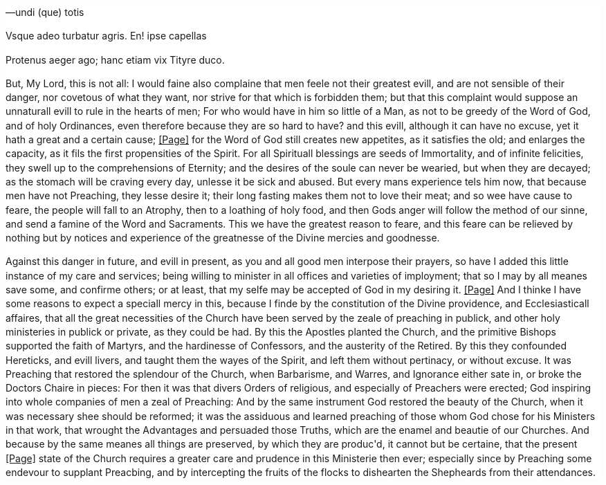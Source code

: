 —undi (que) totis

Vsque adeo turbatur agris. En! ipse capellas

Protenus aeger ago; hanc etiam vix Tityre duco.

But, My Lord, this is not all: I would faine also complaine that men feele not
their greatest evill, and are not sensible of their danger, nor covetous of
what they want, nor strive for that which is forbidden them; but that this
complaint would suppose an unnaturall evill to rule in the hearts of men; For
who would have in him so little of a Man, as not to be greedy of the Word of
God, and of holy Ordinances, even therefore because they are so hard to have?
and this evill, although it can have no excuse, yet it hath a great and a
certain cause;
[[Page]](http://eebo.chadwyck.com/downloadtiff?vid=48497&page=3) for the Word
of God still creates new appe­tites, as it satisfies the old; and enlarges the
capacity, as it fils the first propensities of the Spirit. For all Spirituall
blessings are seeds of Immortality, and of infinite felicities, they swell up
to the comprehensions of Eternity; and the desires of the soule can never be
wea­ried, but when they are decayed; as the sto­mach will be craving every
day, unlesse it be sick and abused. But every mans experience tels him now,
that because men have not Prea­ching, they lesse desire it; their long fasting
makes them not to love their meat; and so wee have cause to feare, the people
will fall to an Atrophy, then to a loathing of holy food, and then Gods anger
will follow the method of our sinne, and send a famine of the Word and
Sacraments. This we have the greatest reason to feare, and this feare can be
relieved by nothing but by notices and experi­ence of the greatnesse of the
Divine mercies and goodnesse.

Against this danger in future, and evill in present, as you and all good men
interpose their prayers, so have I added this little instance of my care and
services; being willing to mi­nister in all offices and varieties of
imploy­ment; that so I may by all meanes save some, and confirme others; or at
least, that my selfe may be accepted of God in my desiring it.
[[Page]](http://eebo.chadwyck.com/downloadtiff?vid=48497&page=4) And I thinke
I have some reasons to expect a speciall mercy in this, because I finde by the
con­stitution of the Divine providence, and Ecclesi­asticall affaires, that
all the great necessities of the Church have been served by the zeale of
preaching in publick, and other holy ministeries in publick or private, as
they could be had. By this the Apostles planted the Church, and the primitive
Bishops supported the faith of Mar­tyrs, and the hardinesse of Confessors, and
the austerity of the Retired. By this they confoun­ded Hereticks, and evill
livers, and taught them the wayes of the Spirit, and left them without
pertinacy, or without excuse. It was Preaching that restored the splendour of
the Church, when Barbarisme, and Warres, and Ignorance either sate in, or
broke the Doctors Chaire in pieces: For then it was that divers Orders of
religious, and especially of Preachers were erected; God inspiring into whole
companies of men a zeal of Preaching: And by the same instrument God restored
the beauty of the Church, when it was necessary shee should be reformed; it
was the assiduous and learned preaching of those whom God chose for his
Ministers in that work, that wrought the Advantages and persuaded those
Truths, which are the enamel and beautie of our Churches. And because by the
same meanes all things are preserved, by which they are pro­duc'd, it cannot
but be certaine, that the pre­sent
[[Page]](http://eebo.chadwyck.com/downloadtiff?vid=48497&page=4) state of the
Church requires a greater care and prudence in this Ministerie then ever;
espe­cially since by Preaching some endevour to supplant Preacbing, and by
intercepting the fruits of the flocks to dishearten the Shepheards from their
attendances.
